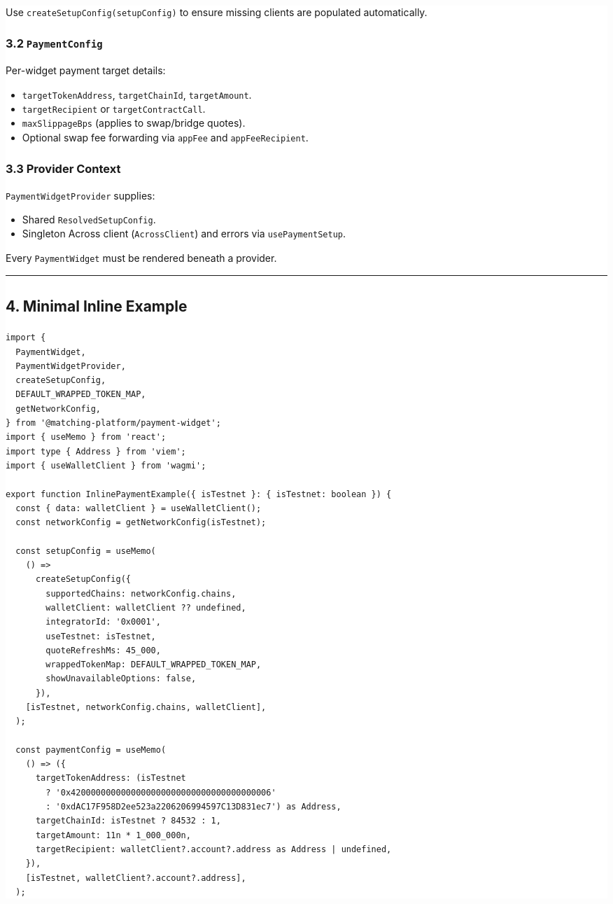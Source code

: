 Use `createSetupConfig(setupConfig)` to ensure missing clients are populated automatically.

### 3.2 `PaymentConfig`

Per-widget payment target details:

- `targetTokenAddress`, `targetChainId`, `targetAmount`.
- `targetRecipient` or `targetContractCall`.
- `maxSlippageBps` (applies to swap/bridge quotes).
- Optional swap fee forwarding via `appFee` and `appFeeRecipient`.

### 3.3 Provider Context

`PaymentWidgetProvider` supplies:

- Shared `ResolvedSetupConfig`.
- Singleton Across client (`AcrossClient`) and errors via `usePaymentSetup`.

Every `PaymentWidget` must be rendered beneath a provider.

---

## 4. Minimal Inline Example

```tsx
import {
  PaymentWidget,
  PaymentWidgetProvider,
  createSetupConfig,
  DEFAULT_WRAPPED_TOKEN_MAP,
  getNetworkConfig,
} from '@matching-platform/payment-widget';
import { useMemo } from 'react';
import type { Address } from 'viem';
import { useWalletClient } from 'wagmi';

export function InlinePaymentExample({ isTestnet }: { isTestnet: boolean }) {
  const { data: walletClient } = useWalletClient();
  const networkConfig = getNetworkConfig(isTestnet);

  const setupConfig = useMemo(
    () =>
      createSetupConfig({
        supportedChains: networkConfig.chains,
        walletClient: walletClient ?? undefined,
        integratorId: '0x0001',
        useTestnet: isTestnet,
        quoteRefreshMs: 45_000,
        wrappedTokenMap: DEFAULT_WRAPPED_TOKEN_MAP,
        showUnavailableOptions: false,
      }),
    [isTestnet, networkConfig.chains, walletClient],
  );

  const paymentConfig = useMemo(
    () => ({
      targetTokenAddress: (isTestnet
        ? '0x4200000000000000000000000000000000000006'
        : '0xdAC17F958D2ee523a2206206994597C13D831ec7') as Address,
      targetChainId: isTestnet ? 84532 : 1,
      targetAmount: 11n * 1_000_000n,
      targetRecipient: walletClient?.account?.address as Address | undefined,
    }),
    [isTestnet, walletClient?.account?.address],
  );

```